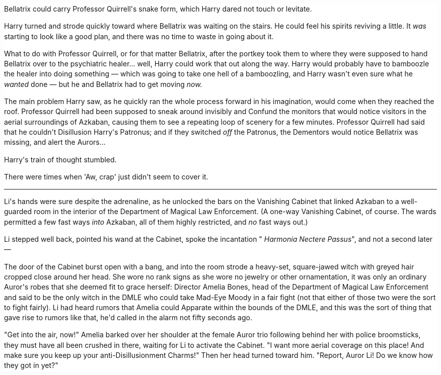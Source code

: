 Bellatrix could carry Professor Quirrell's snake form, which Harry dared
not touch or levitate.

Harry turned and strode quickly toward where Bellatrix was waiting on
the stairs. He could feel his spirits reviving a little. It *was*
starting to look like a good plan, and there was no time to waste in
going about it.

What to do with Professor Quirrell, or for that matter Bellatrix, after
the portkey took them to where they were supposed to hand Bellatrix over
to the psychiatric healer... well, Harry could work that out along the
way. Harry would probably have to bamboozle the healer into doing
something — which was going to take one hell of a bamboozling, and Harry
wasn't even sure what he *wanted* done — but he and Bellatrix had to get
moving *now.*

The main problem Harry saw, as he quickly ran the whole process forward
in his imagination, would come when they reached the roof. Professor
Quirrell had been supposed to sneak around invisibly and Confund the
monitors that would notice visitors in the aerial surroundings of
Azkaban, causing them to see a repeating loop of scenery for a few
minutes. Professor Quirrell had said that he couldn't Disillusion
Harry's Patronus; and if they switched *off* the Patronus, the Dementors
would notice Bellatrix was missing, and alert the Aurors...

Harry's train of thought stumbled.

There were times when 'Aw, crap' just didn't seem to cover it.

* * * * *

Li's hands were sure despite the adrenaline, as he unlocked the bars on
the Vanishing Cabinet that linked Azkaban to a well-guarded room in the
interior of the Department of Magical Law Enforcement. (A one-way
Vanishing Cabinet, of course. The wards permitted a few fast ways *into*
Azkaban, all of them highly restricted, and *no* fast ways out.)

Li stepped well back, pointed his wand at the Cabinet, spoke the
incantation " *Harmonia Nectere Passus*", and not a second later —

The door of the Cabinet burst open with a bang, and into the room strode
a heavy-set, square-jawed witch with greyed hair cropped close around
her head. She wore no rank signs as she wore no jewelry or other
ornamentation, it was only an ordinary Auror's robes that she deemed fit
to grace herself: Director Amelia Bones, head of the Department of
Magical Law Enforcement and said to be the only witch in the DMLE who
could take Mad-Eye Moody in a fair fight (not that either of those two
were the sort to fight fairly). Li had heard rumors that Amelia could
Apparate within the bounds of the DMLE, and this was the sort of thing
that gave rise to rumors like that, he'd called in the alarm not fifty
seconds ago.

"Get into the air, now!" Amelia barked over her shoulder at the female
Auror trio following behind her with police broomsticks, they must have
all been crushed in there, waiting for Li to activate the Cabinet. "I
want more aerial coverage on this place! And make sure you keep up your
anti-Disillusionment Charms!" Then her head turned toward him. "Report,
Auror Li! Do we know how they got in yet?"
